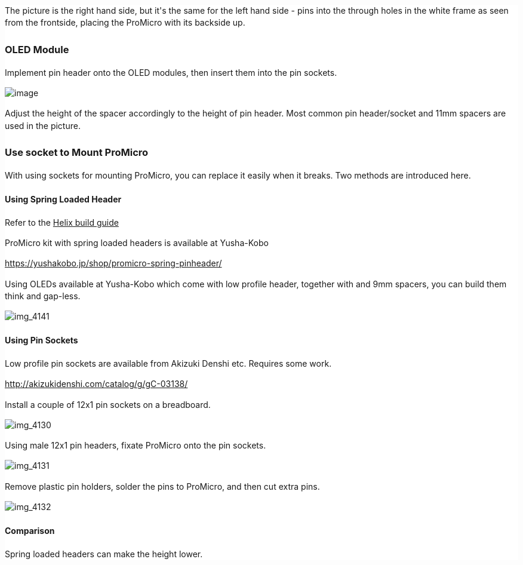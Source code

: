 The picture is the right hand side, but it's the same for the left hand side -
pins into the through holes in the white frame as seen from the frontside,
placing the ProMicro with its backside up.

### OLED Module

Implement pin header onto the OLED modules,
then insert them into the pin sockets.

![image](https://user-images.githubusercontent.com/736191/40888530-7420d1aa-6793-11e8-8813-9681c1411a21.png)

Adjust the height of the spacer accordingly to the height of pin header.
Most common pin header/socket and 11mm spacers are used in the picture.

### Use socket to Mount ProMicro

With using sockets for mounting ProMicro,
you can replace it easily when it breaks.
Two methods are introduced here.

#### Using Spring Loaded Header

Refer to the [Helix build guide](
https://github.com/MakotoKurauchi/helix/blob/master/Doc/buildguide_en.md#pro-micro)

ProMicro kit with spring loaded headers is available at Yusha-Kobo

<https://yushakobo.jp/shop/promicro-spring-pinheader/>

Using OLEDs available at Yusha-Kobo which come with low profile header,
together with and 9mm spacers, you can build them think and gap-less.

![img_4141](https://user-images.githubusercontent.com/736191/41304818-2b65511e-6eac-11e8-9357-999ff14080ed.png)

#### Using Pin Sockets

Low profile pin sockets are available from Akizuki Denshi etc. Requires some work.

<http://akizukidenshi.com/catalog/g/gC-03138/>

Install a couple of 12x1 pin sockets on a breadboard.

![img_4130](https://user-images.githubusercontent.com/736191/41305246-4d63b7a0-6ead-11e8-8dbe-16c75d8b55e3.png)

Using male 12x1 pin headers, fixate ProMicro onto the pin sockets.

![img_4131](https://user-images.githubusercontent.com/736191/41305247-4fbd3e5e-6ead-11e8-8c4d-5feea5a026d3.png)

Remove plastic pin holders, solder the pins to ProMicro,
and then cut extra pins.

![img_4132](https://user-images.githubusercontent.com/736191/41305251-5198439a-6ead-11e8-80f4-bd1769915bc9.png)

#### Comparison

Spring loaded headers can make the height lower.
